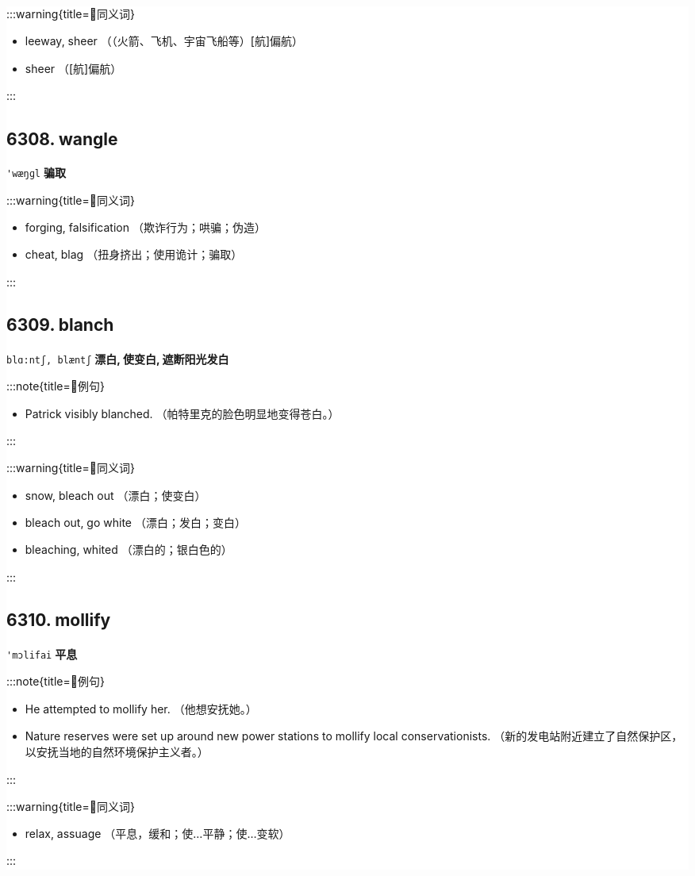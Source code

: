 :::warning{title=🤔同义词}

- leeway, sheer （（火箭、飞机、宇宙飞船等）[航]偏航）

- sheer （[航]偏航）

:::


## 6308. wangle

`'wæŋɡl`  **骗取**

:::warning{title=🤔同义词}

- forging, falsification （欺诈行为；哄骗；伪造）

- cheat, blag （扭身挤出；使用诡计；骗取）

:::


## 6309. blanch

`blɑ:ntʃ, blæntʃ`  **漂白, 使变白, 遮断阳光发白**

:::note{title=🎤例句}

- Patrick visibly blanched. （帕特里克的脸色明显地变得苍白。）

:::

:::warning{title=🤔同义词}

- snow, bleach out （漂白；使变白）

- bleach out, go white （漂白；发白；变白）

- bleaching, whited （漂白的；银白色的）

:::


## 6310. mollify

`'mɔlifai`  **平息**

:::note{title=🎤例句}

- He attempted to mollify her. （他想安抚她。）

- Nature reserves were set up around new power stations to mollify local conservationists. （新的发电站附近建立了自然保护区，以安抚当地的自然环境保护主义者。）

:::

:::warning{title=🤔同义词}

- relax, assuage （平息，缓和；使…平静；使…变软）

:::

